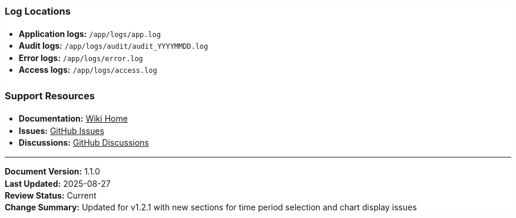 ### Log Locations

- **Application logs:** `/app/logs/app.log`
- **Audit logs:** `/app/logs/audit/audit_YYYYMMDD.log`
- **Error logs:** `/app/logs/error.log`
- **Access logs:** `/app/logs/access.log`

### Support Resources

- **Documentation:** [Wiki Home](Home)
- **Issues:** [GitHub Issues](https://github.com/xante8088/kasa-monitor/issues)
- **Discussions:** [GitHub Discussions](https://github.com/xante8088/kasa-monitor/discussions)

---

**Document Version:** 1.1.0  
**Last Updated:** 2025-08-27  
**Review Status:** Current  
**Change Summary:** Updated for v1.2.1 with new sections for time period selection and chart display issues